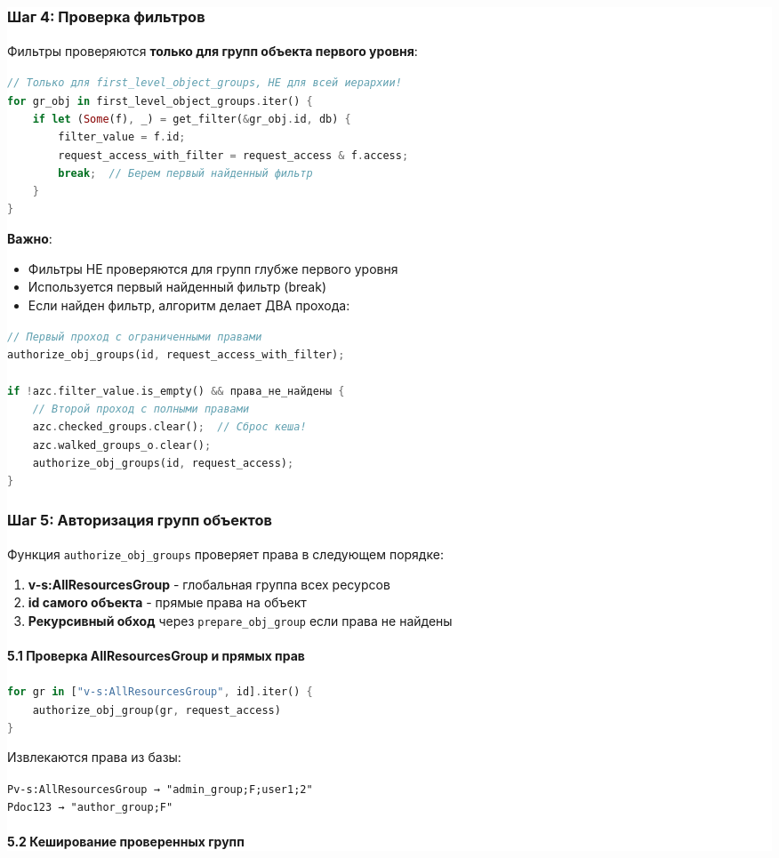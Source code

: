### Шаг 4: Проверка фильтров

Фильтры проверяются **только для групп объекта первого уровня**:

```rust
// Только для first_level_object_groups, НЕ для всей иерархии!
for gr_obj in first_level_object_groups.iter() {
    if let (Some(f), _) = get_filter(&gr_obj.id, db) {
        filter_value = f.id;
        request_access_with_filter = request_access & f.access;
        break;  // Берем первый найденный фильтр
    }
}
```

**Важно**: 
- Фильтры НЕ проверяются для групп глубже первого уровня
- Используется первый найденный фильтр (break)
- Если найден фильтр, алгоритм делает ДВА прохода:

```rust
// Первый проход с ограниченными правами
authorize_obj_groups(id, request_access_with_filter);

if !azc.filter_value.is_empty() && права_не_найдены {
    // Второй проход с полными правами
    azc.checked_groups.clear();  // Сброс кеша!
    azc.walked_groups_o.clear();
    authorize_obj_groups(id, request_access);
}
```

### Шаг 5: Авторизация групп объектов

Функция `authorize_obj_groups` проверяет права в следующем порядке:

1. **v-s:AllResourcesGroup** - глобальная группа всех ресурсов
2. **id самого объекта** - прямые права на объект
3. **Рекурсивный обход** через `prepare_obj_group` если права не найдены

#### 5.1 Проверка AllResourcesGroup и прямых прав

```rust
for gr in ["v-s:AllResourcesGroup", id].iter() {
    authorize_obj_group(gr, request_access)
}
```

Извлекаются права из базы:
```
Pv-s:AllResourcesGroup → "admin_group;F;user1;2"
Pdoc123 → "author_group;F"
```

#### 5.2 Кеширование проверенных групп
